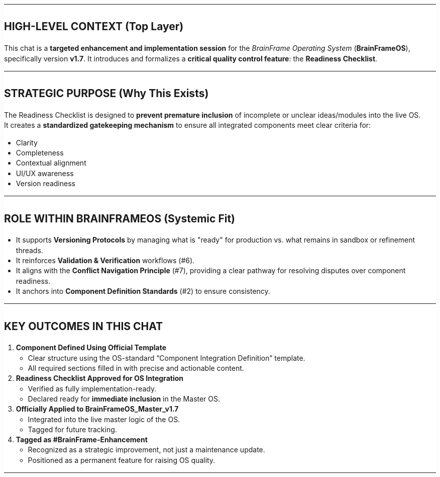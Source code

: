 * * *

**HIGH-LEVEL CONTEXT (Top Layer)**
----------------------------------

This chat is a **targeted enhancement and implementation session** for the _BrainFrame Operating System_ (**BrainFrameOS**), specifically version **v1.7**. It introduces and formalizes a **critical quality control feature**: the **Readiness Checklist**.

* * *

**STRATEGIC PURPOSE (Why This Exists)**
---------------------------------------

The Readiness Checklist is designed to **prevent premature inclusion** of incomplete or unclear ideas/modules into the live OS.  
It creates a **standardized gatekeeping mechanism** to ensure all integrated components meet clear criteria for:

*   Clarity
*   Completeness
*   Contextual alignment
*   UI/UX awareness
*   Version readiness

* * *

**ROLE WITHIN BRAINFRAMEOS (Systemic Fit)**
-------------------------------------------

*   It supports **Versioning Protocols** by managing what is "ready" for production vs. what remains in sandbox or refinement threads.
*   It reinforces **Validation & Verification** workflows (#6).
*   It aligns with the **Conflict Navigation Principle** (#7), providing a clear pathway for resolving disputes over component readiness.
*   It anchors into **Component Definition Standards** (#2) to ensure consistency.

* * *

**KEY OUTCOMES IN THIS CHAT**
-----------------------------

1.  **Component Defined Using Official Template**
    *   Clear structure using the OS-standard “Component Integration Definition” template.
    *   All required sections filled in with precise and actionable content.
2.  **Readiness Checklist Approved for OS Integration**
    *   Verified as fully implementation-ready.
    *   Declared ready for **immediate inclusion** in the Master OS.
3.  **Officially Applied to BrainFrameOS\_Master\_v1.7**
    *   Integrated into the live master logic of the OS.
    *   Tagged for future tracking.
4.  **Tagged as #BrainFrame-Enhancement**
    *   Recognized as a strategic improvement, not just a maintenance update.
    *   Positioned as a permanent feature for raising OS quality.

* * *
